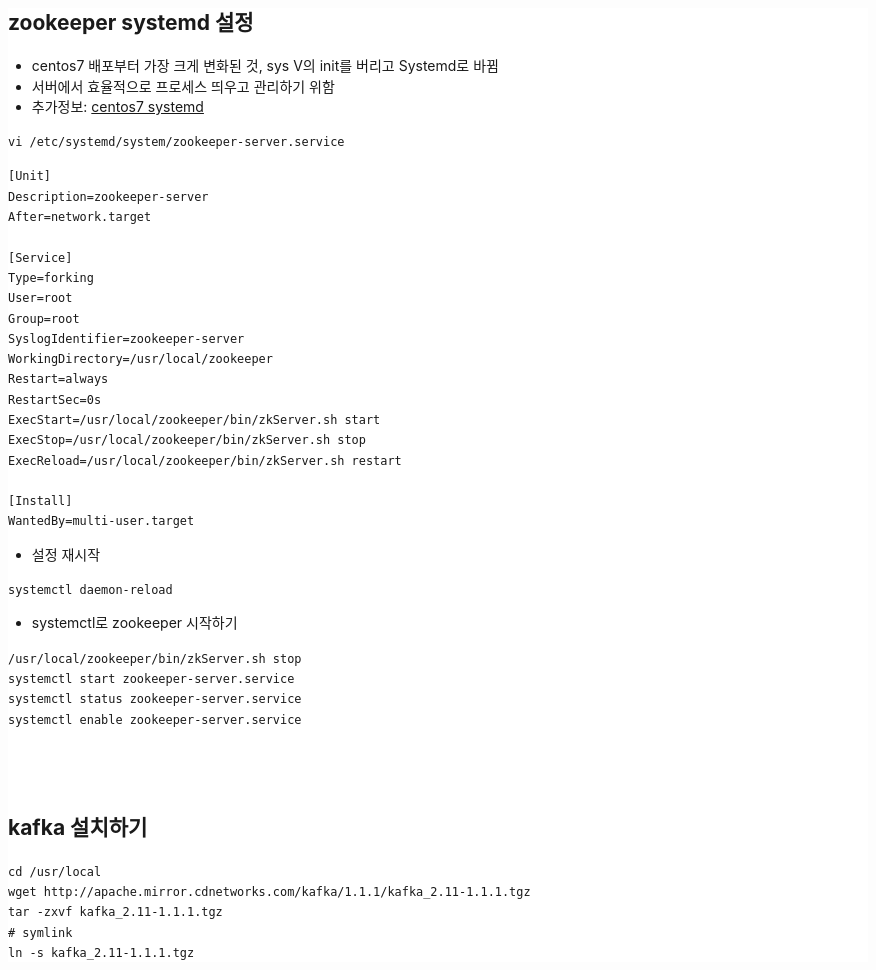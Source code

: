zookeeper systemd 설정
----------------------

-	centos7 배포부터 가장 크게 변화된 것, sys V의 init를 버리고 Systemd로 바뀜
-	서버에서 효율적으로 프로세스 띄우고 관리하기 위함  
-	추가정보: [centos7 systemd](http://linux.systemv.pe.kr/centos-7-systemd-%EC%9D%B4%ED%95%B4%ED%95%98%EA%B8%B0/)

```shell
vi /etc/systemd/system/zookeeper-server.service
```

```shell
[Unit]
Description=zookeeper-server
After=network.target

[Service]
Type=forking
User=root
Group=root
SyslogIdentifier=zookeeper-server
WorkingDirectory=/usr/local/zookeeper
Restart=always
RestartSec=0s
ExecStart=/usr/local/zookeeper/bin/zkServer.sh start
ExecStop=/usr/local/zookeeper/bin/zkServer.sh stop
ExecReload=/usr/local/zookeeper/bin/zkServer.sh restart

[Install]
WantedBy=multi-user.target
```

-	설정 재시작

```shell
systemctl daemon-reload
```

-	systemctl로 zookeeper 시작하기

```
/usr/local/zookeeper/bin/zkServer.sh stop
systemctl start zookeeper-server.service
systemctl status zookeeper-server.service
systemctl enable zookeeper-server.service
```

<br><br>

kafka 설치하기
--------------

```shell
cd /usr/local
wget http://apache.mirror.cdnetworks.com/kafka/1.1.1/kafka_2.11-1.1.1.tgz
tar -zxvf kafka_2.11-1.1.1.tgz
# symlink
ln -s kafka_2.11-1.1.1.tgz
```
